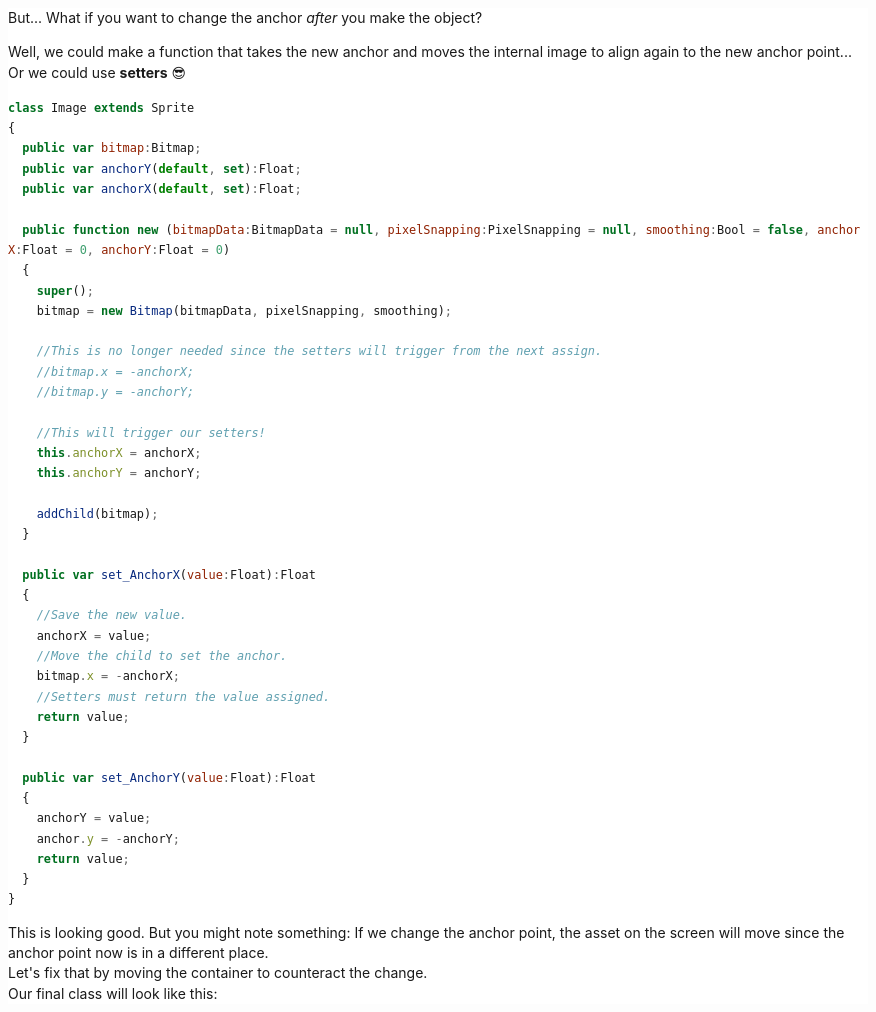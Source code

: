 But... What if you want to change the anchor *after* you make the object?

Well, we could make a function that takes the new anchor and moves the internal image to align again to the new anchor point...   
Or we could use **setters** 😎


```js
class Image extends Sprite
{
  public var bitmap:Bitmap;
  public var anchorY(default, set):Float;
  public var anchorX(default, set):Float;

  public function new (bitmapData:BitmapData = null, pixelSnapping:PixelSnapping = null, smoothing:Bool = false, anchorX:Float = 0, anchorY:Float = 0)
  {
    super();
    bitmap = new Bitmap(bitmapData, pixelSnapping, smoothing);

    //This is no longer needed since the setters will trigger from the next assign.
    //bitmap.x = -anchorX;
    //bitmap.y = -anchorY;
    
    //This will trigger our setters!
    this.anchorX = anchorX;
    this.anchorY = anchorY;

    addChild(bitmap);
  }

  public var set_AnchorX(value:Float):Float
  {
    //Save the new value.
    anchorX = value;
    //Move the child to set the anchor.
    bitmap.x = -anchorX;
    //Setters must return the value assigned.
    return value;
  }

  public var set_AnchorY(value:Float):Float
  {
    anchorY = value;
    anchor.y = -anchorY;
    return value;
  }
}
```

This is looking good. But you might note something: If we change the anchor point, the asset on the screen will move since the anchor point now is in a different place.  
Let's fix that by moving the container to counteract the change.  
Our final class will look like this:
